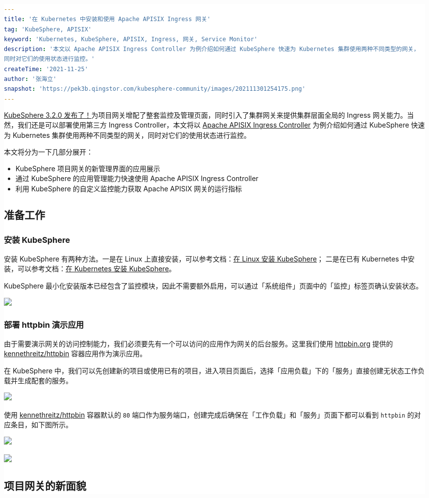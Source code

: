 ```yaml
---
title: '在 Kubernetes 中安装和使用 Apache APISIX Ingress 网关'
tag: 'KubeSphere, APISIX'
keyword: 'Kubernetes, KubeSphere, APISIX, Ingress, 网关, Service Monitor'
description: '本文以 Apache APISIX Ingress Controller 为例介绍如何通过 KubeSphere 快速为 Kubernetes 集群使用两种不同类型的网关，同时对它们的使用状态进行监控。'
createTime: '2021-11-25'
author: '张海立'
snapshot: 'https://pek3b.qingstor.com/kubesphere-community/images/202111301254175.png'
---
```


[KubeSphere 3.2.0 发布了！](https://kubesphere.com.cn/blogs/kubesphere-3.2.0-ga-announcement/)为项目网关增配了整套监控及管理页面，同时引入了集群网关来提供集群层面全局的 Ingress 网关能力。当然，我们还是可以部署使用第三方 Ingress Controller，本文将以 [Apache APISIX Ingress Controller](https://apisix.apache.org/docs/ingress-controller/getting-started/) 为例介绍如何通过 KubeSphere 快速为 Kubernetes 集群使用两种不同类型的网关，同时对它们的使用状态进行监控。

本文将分为一下几部分展开：

- KubeSphere 项目网关的新管理界面的应用展示
- 通过 KubeSphere 的应用管理能力快速使用 Apache APISIX Ingress Controller
- 利用 KubeSphere 的自定义监控能力获取 Apache APISIX 网关的运行指标

## 准备工作

### 安装 KubeSphere

安装 KubeSphere 有两种方法。一是在 Linux 上直接安装，可以参考文档：[在 Linux 安装 KubeSphere](https://kubesphere.com.cn/docs/quick-start/all-in-one-on-linux/)； 二是在已有 Kubernetes 中安装，可以参考文档：[在 Kubernetes 安装 KubeSphere](https://kubesphere.com.cn/docs/quick-start/minimal-kubesphere-on-k8s/)。

KubeSphere 最小化安装版本已经包含了监控模块，因此不需要额外启用，可以通过「系统组件」页面中的「监控」标签页确认安装状态。

![](https://pek3b.qingstor.com/kubesphere-community/images/202111251132484.png)

### 部署 httpbin 演示应用

由于需要演示网关的访问控制能力，我们必须要先有一个可以访问的应用作为网关的后台服务。这里我们使用 [httpbin.org](https://httpbin.org/) 提供的 [kennethreitz/httpbin](https://hub.docker.com/r/kennethreitz/httpbin/) 容器应用作为演示应用。

在 KubeSphere 中，我们可以先创建新的项目或使用已有的项目，进入项目页面后，选择「应用负载」下的「服务」直接创建无状态工作负载并生成配套的服务。

![](https://pek3b.qingstor.com/kubesphere-community/images/202111251132702.png)

使用 [kennethreitz/httpbin](https://hub.docker.com/r/kennethreitz/httpbin/) 容器默认的 `80` 端口作为服务端口，创建完成后确保在「工作负载」和「服务」页面下都可以看到 `httpbin` 的对应条目，如下图所示。

![](https://pek3b.qingstor.com/kubesphere-community/images/202111251133444.png)

![](https://pek3b.qingstor.com/kubesphere-community/images/202111251133780.png)


## 项目网关的新面貌
